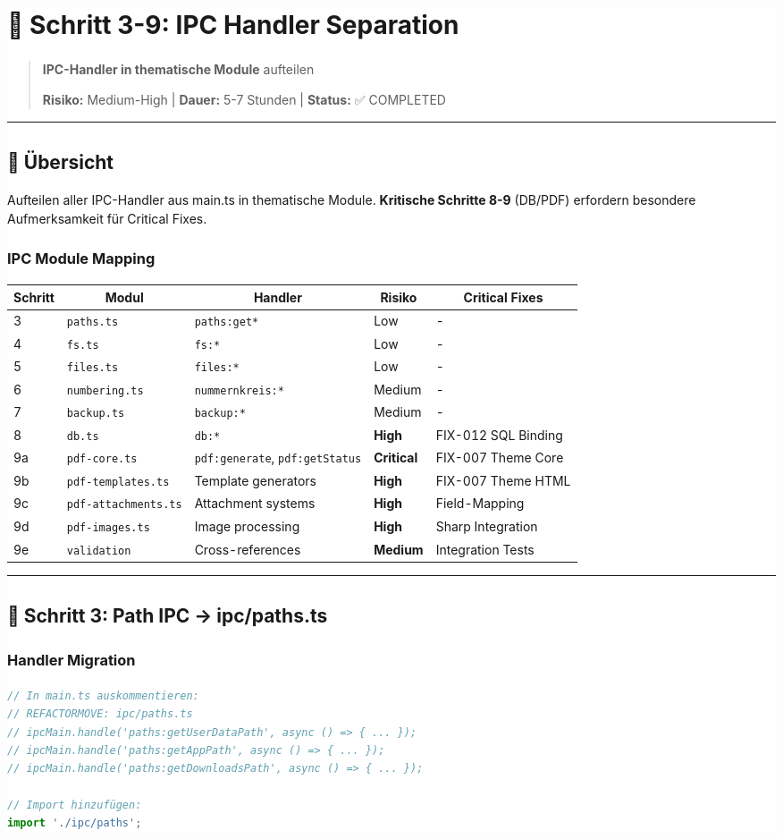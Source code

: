 # 🔌 Schritt 3-9: IPC Handler Separation

> **IPC-Handler in thematische Module** aufteilen
> 
> **Risiko:** Medium-High | **Dauer:** 5-7 Stunden | **Status:** ✅ COMPLETED

---

## 🎯 **Übersicht**

Aufteilen aller IPC-Handler aus main.ts in thematische Module. **Kritische Schritte 8-9** (DB/PDF) erfordern besondere Aufmerksamkeit für Critical Fixes.

### **IPC Module Mapping**
| Schritt | Modul | Handler | Risiko | Critical Fixes |
|---------|-------|---------|---------|----------------|
| 3 | `paths.ts` | `paths:get*` | Low | - |
| 4 | `fs.ts` | `fs:*` | Low | - |
| 5 | `files.ts` | `files:*` | Low | - |
| 6 | `numbering.ts` | `nummernkreis:*` | Medium | - |
| 7 | `backup.ts` | `backup:*` | Medium | - |
| 8 | `db.ts` | `db:*` | **High** | FIX-012 SQL Binding |
| 9a | `pdf-core.ts` | `pdf:generate`, `pdf:getStatus` | **Critical** | FIX-007 Theme Core |
| 9b | `pdf-templates.ts` | Template generators | **High** | FIX-007 Theme HTML |
| 9c | `pdf-attachments.ts` | Attachment systems | **High** | Field-Mapping |
| 9d | `pdf-images.ts` | Image processing | **High** | Sharp Integration |
| 9e | `validation` | Cross-references | **Medium** | Integration Tests |

---

## 📝 **Schritt 3: Path IPC → ipc/paths.ts**

### **Handler Migration**
```typescript
// In main.ts auskommentieren:
// REFACTORMOVE: ipc/paths.ts
// ipcMain.handle('paths:getUserDataPath', async () => { ... });
// ipcMain.handle('paths:getAppPath', async () => { ... });
// ipcMain.handle('paths:getDownloadsPath', async () => { ... });

// Import hinzufügen:
import './ipc/paths';
```
